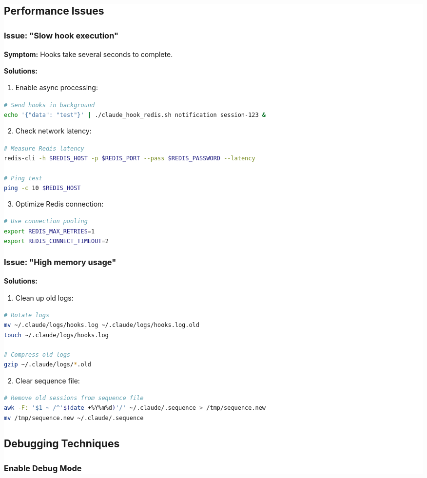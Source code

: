 ## Performance Issues

### Issue: "Slow hook execution"

**Symptom:**
Hooks take several seconds to complete.

**Solutions:**

1. Enable async processing:
```bash
# Send hooks in background
echo '{"data": "test"}' | ./claude_hook_redis.sh notification session-123 &
```

2. Check network latency:
```bash
# Measure Redis latency
redis-cli -h $REDIS_HOST -p $REDIS_PORT --pass $REDIS_PASSWORD --latency

# Ping test
ping -c 10 $REDIS_HOST
```

3. Optimize Redis connection:
```bash
# Use connection pooling
export REDIS_MAX_RETRIES=1
export REDIS_CONNECT_TIMEOUT=2
```

### Issue: "High memory usage"

**Solutions:**

1. Clean up old logs:
```bash
# Rotate logs
mv ~/.claude/logs/hooks.log ~/.claude/logs/hooks.log.old
touch ~/.claude/logs/hooks.log

# Compress old logs
gzip ~/.claude/logs/*.old
```

2. Clear sequence file:
```bash
# Remove old sessions from sequence file
awk -F: '$1 ~ /^'$(date +%Y%m%d)'/' ~/.claude/.sequence > /tmp/sequence.new
mv /tmp/sequence.new ~/.claude/.sequence
```

## Debugging Techniques

### Enable Debug Mode
